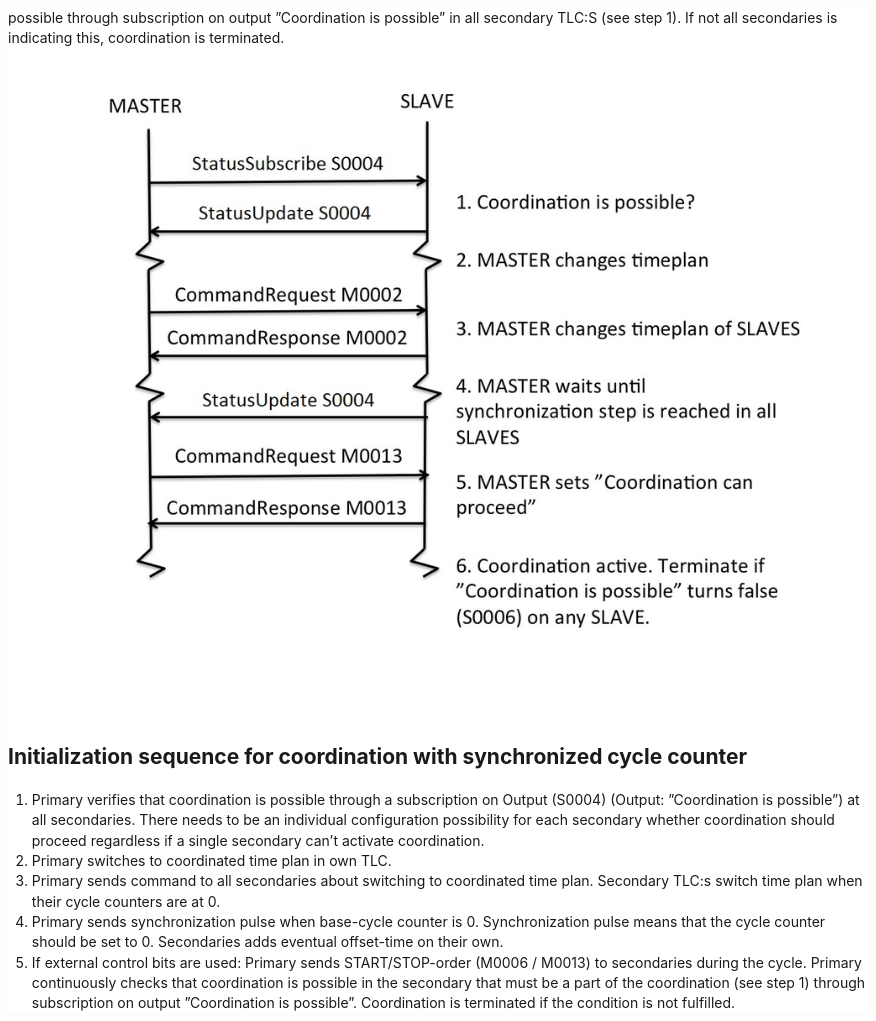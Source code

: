    possible through subscription on output ”Coordination is
   possible” in all secondary TLC:S (see step 1). If not all
   secondaries is indicating this, coordination is terminated. 

![Figure 3: Sequence at local coordination](appendix_coordination_img/figure2.png)

Initialization sequence for coordination with synchronized cycle counter
------------------------------------------------------------------------
1. Primary verifies that coordination is possible through a
   subscription on Output (S0004) (Output: ”Coordination is
   possible”) at all secondaries. There needs to be an individual
   configuration possibility for each secondary whether coordination
   should proceed regardless if a single secondary can’t activate
   coordination. 
2. Primary switches to coordinated time plan in own TLC.
3. Primary sends command to all secondaries about switching to
   coordinated time plan. Secondary TLC:s switch time plan when their
   cycle counters are at 0.
4. Primary sends synchronization pulse when base-cycle counter is 0.
   Synchronization pulse means that the cycle counter should be set
   to 0. Secondaries adds eventual offset-time on their own. 
5. If external control bits are used: Primary sends START/STOP-order
   (M0006 / M0013) to secondaries during the cycle. Primary
   continuously checks that coordination is possible in the secondary
   that must be a part of the coordination (see step 1) through
   subscription on output ”Coordination is possible”. Coordination is
   terminated if the condition is not fulfilled.
